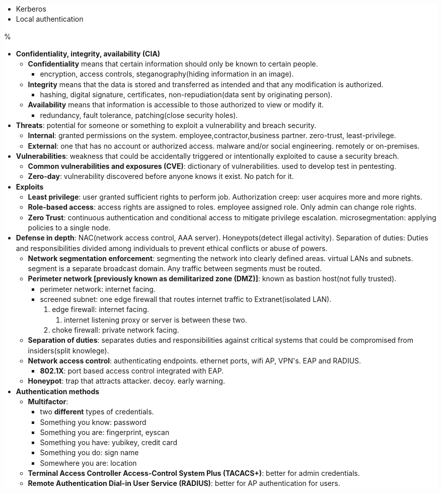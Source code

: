   - Kerberos
  - Local authentication

%

- **Confidentiality, integrity, availability (CIA)**
  - **Confidentiality** means that certain information should only be known to certain people.
    - encryption, access controls, steganography(hiding information in an image).
  - **Integrity** means that the data is stored and transferred as intended and that any modification is authorized.
    - hashing, digital signature, certificates, non-repudiation(data sent by originating person).
  - **Availability** means that information is accessible to those authorized to view or modify it.
    - redundancy, fault tolerance, patching(close security holes).
- **Threats**: potential for someone or something to exploit a vulnerability and breach security.
  - **Internal**: granted permissions on the system. employee,contractor,business partner. zero-trust, least-privilege.
  - **External**: one that has no account or authorized access. malware and/or social engineering. remotely or on-premises.
- **Vulnerabilities**: weakness that could be accidentally triggered or intentionally exploited to cause a security breach.
  - **Common vulnerabilities and exposures (CVE)**: dictionary of vulnerabilities. used to develop test in pentesting.
  - **Zero-day**: vulnerability discovered before anyone knows it exist. No patch for it.
- **Exploits**
  - **Least privilege**: user granted sufficient rights to perform job. Authorization creep: user acquires more and more rights.
  - **Role-based access**: access rights are assigned to roles. employee assigned role. Only admin can change role rights.
  - **Zero Trust**: continuous authentication and conditional access to mitigate privilege escalation. microsegmentation: applying policies to a single node.
- **Defense in depth**: NAC(network access control, AAA server). Honeypots(detect illegal activity). Separation of duties: Duties and responsibilities divided among individuals to prevent ethical conflicts or abuse of powers.
  - **Network segmentation enforcement**: segmenting the network into clearly defined areas. virtual LANs and subnets. segment is a separate broadcast domain. Any traffic between segments must be routed.
  - **Perimeter network [previously known as demilitarized zone (DMZ)]**: known as bastion host(not fully trusted).
    - perimeter network: internet facing.
    - screened subnet: one edge firewall that routes internet traffic to Extranet(isolated LAN).
      1. edge firewall: internet facing.
         1. internet listening proxy or server is between these two.
      2. choke firewall: private network facing.
  - **Separation of duties**: separates duties and responsibilities against critical systems that could be compromised from insiders(split knowlege).
  - **Network access control**: authenticating endpoints. ethernet ports, wifi AP, VPN's. EAP and RADIUS.
    - **802.1X**: port based access control integrated with EAP.
  - **Honeypot**: trap that attracts attacker. decoy. early warning.
- **Authentication methods**
  - **Multifactor**:
    - two **different** types of credentials.
    - Something you know: password
    - Something you are: fingerprint, eyscan
    - Something you have: yubikey, credit card
    - Something you do: sign name
    - Somewhere you are: location
  - **Terminal Access Controller Access-Control System Plus (TACACS+)**: better for admin credentials.
  - **Remote Authentication Dial-in User Service (RADIUS)**: better for AP authentication for users.
